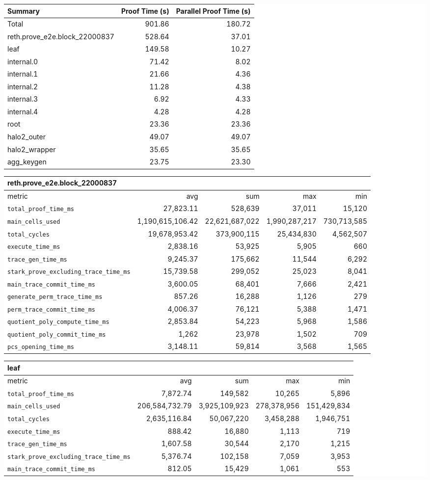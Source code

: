 | Summary | Proof Time (s) | Parallel Proof Time (s) |
|:---|---:|---:|
| Total |  901.86 |  180.72 |
| reth.prove_e2e.block_22000837 |  528.64 |  37.01 |
| leaf |  149.58 |  10.27 |
| internal.0 |  71.42 |  8.02 |
| internal.1 |  21.66 |  4.36 |
| internal.2 |  11.28 |  4.38 |
| internal.3 |  6.92 |  4.33 |
| internal.4 |  4.28 |  4.28 |
| root |  23.36 |  23.36 |
| halo2_outer |  49.07 |  49.07 |
| halo2_wrapper |  35.65 |  35.65 |
| agg_keygen |  23.75 |  23.30 |


| reth.prove_e2e.block_22000837 |||||
|:---|---:|---:|---:|---:|
|metric|avg|sum|max|min|
| `total_proof_time_ms ` |  27,823.11 |  528,639 |  37,011 |  15,120 |
| `main_cells_used     ` |  1,190,615,106.42 |  22,621,687,022 |  1,990,287,217 |  730,713,585 |
| `total_cycles        ` |  19,678,953.42 |  373,900,115 |  25,434,830 |  4,562,507 |
| `execute_time_ms     ` |  2,838.16 |  53,925 |  5,905 |  660 |
| `trace_gen_time_ms   ` |  9,245.37 |  175,662 |  11,544 |  6,292 |
| `stark_prove_excluding_trace_time_ms` |  15,739.58 |  299,052 |  25,023 |  8,041 |
| `main_trace_commit_time_ms` |  3,600.05 |  68,401 |  7,666 |  2,421 |
| `generate_perm_trace_time_ms` |  857.26 |  16,288 |  1,126 |  279 |
| `perm_trace_commit_time_ms` |  4,006.37 |  76,121 |  5,388 |  1,471 |
| `quotient_poly_compute_time_ms` |  2,853.84 |  54,223 |  5,968 |  1,586 |
| `quotient_poly_commit_time_ms` |  1,262 |  23,978 |  1,502 |  709 |
| `pcs_opening_time_ms ` |  3,148.11 |  59,814 |  3,568 |  1,565 |

| leaf |||||
|:---|---:|---:|---:|---:|
|metric|avg|sum|max|min|
| `total_proof_time_ms ` |  7,872.74 |  149,582 |  10,265 |  5,896 |
| `main_cells_used     ` |  206,584,732.79 |  3,925,109,923 |  278,378,956 |  151,429,834 |
| `total_cycles        ` |  2,635,116.84 |  50,067,220 |  3,458,288 |  1,946,751 |
| `execute_time_ms     ` |  888.42 |  16,880 |  1,113 |  719 |
| `trace_gen_time_ms   ` |  1,607.58 |  30,544 |  2,170 |  1,215 |
| `stark_prove_excluding_trace_time_ms` |  5,376.74 |  102,158 |  7,059 |  3,953 |
| `main_trace_commit_time_ms` |  812.05 |  15,429 |  1,061 |  553 |